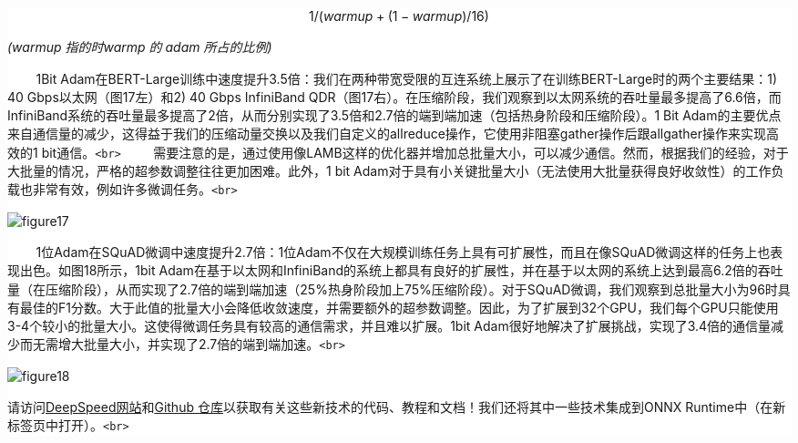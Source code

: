 $$
1 / (warmup + (1 - warmup)/16)
$$

*(warmup 指的时warmp 的 adam 所占的比例)*

&nbsp;&nbsp;&nbsp;&nbsp;&nbsp;&nbsp;&nbsp;&nbsp;1Bit Adam在BERT-Large训练中速度提升3.5倍：我们在两种带宽受限的互连系统上展示了在训练BERT-Large时的两个主要结果：1) 40 Gbps以太网（图17左）和2) 40 Gbps InfiniBand QDR（图17右）。在压缩阶段，我们观察到以太网系统的吞吐量最多提高了6.6倍，而InfiniBand系统的吞吐量最多提高了2倍，从而分别实现了3.5倍和2.7倍的端到端加速（包括热身阶段和压缩阶段）。1 Bit Adam的主要优点来自通信量的减少，这得益于我们的压缩动量交换以及我们自定义的allreduce操作，它使用非阻塞gather操作后跟allgather操作来实现高效的1 bit通信。`<br>`
&nbsp;&nbsp;&nbsp;&nbsp;&nbsp;&nbsp;&nbsp;&nbsp;需要注意的是，通过使用像LAMB这样的优化器并增加总批量大小，可以减少通信。然而，根据我们的经验，对于大批量的情况，严格的超参数调整往往更加困难。此外，1 bit Adam对于具有小关键批量大小（无法使用大批量获得良好收敛性）的工作负载也非常有效，例如许多微调任务。`<br>`

![figure17](images/deepspeed-figure17.jpg)

&nbsp;&nbsp;&nbsp;&nbsp;&nbsp;&nbsp;&nbsp;&nbsp;1位Adam在SQuAD微调中速度提升2.7倍：1位Adam不仅在大规模训练任务上具有可扩展性，而且在像SQuAD微调这样的任务上也表现出色。如图18所示，1bit Adam在基于以太网和InfiniBand的系统上都具有良好的扩展性，并在基于以太网的系统上达到最高6.2倍的吞吐量（在压缩阶段），从而实现了2.7倍的端到端加速（25%热身阶段加上75%压缩阶段）。对于SQuAD微调，我们观察到总批量大小为96时具有最佳的F1分数。大于此值的批量大小会降低收敛速度，并需要额外的超参数调整。因此，为了扩展到32个GPU，我们每个GPU只能使用3-4个较小的批量大小。这使得微调任务具有较高的通信需求，并且难以扩展。1bit Adam很好地解决了扩展挑战，实现了3.4倍的通信量减少而无需增大批量大小，并实现了2.7倍的端到端加速。`<br>`

![figure18](images/deepspeed-figure18.jpg)

请访问[DeepSpeed网站](https://www.microsoft.com/en-us/research/project/deepspeed/)和[Github 仓库](https://github.com/microsoft/DeepSpeed)以获取有关这些新技术的代码、教程和文档！我们还将其中一些技术集成到ONNX Runtime中（在新标签页中打开）。`<br>`
